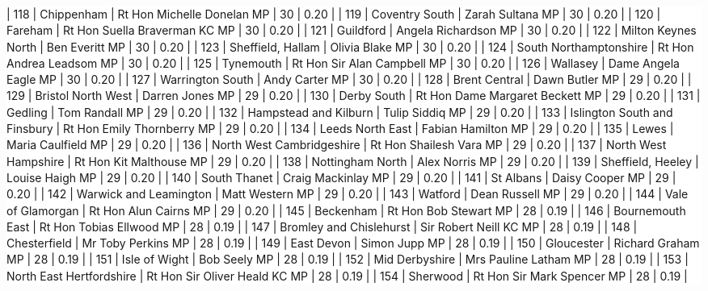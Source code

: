 | 118 | Chippenham | Rt Hon Michelle Donelan MP | 30 | 0.20 |
| 119 | Coventry South | Zarah Sultana MP | 30 | 0.20 |
| 120 | Fareham | Rt Hon Suella Braverman KC MP | 30 | 0.20 |
| 121 | Guildford | Angela Richardson MP | 30 | 0.20 |
| 122 | Milton Keynes North | Ben Everitt MP | 30 | 0.20 |
| 123 | Sheffield, Hallam | Olivia Blake MP | 30 | 0.20 |
| 124 | South Northamptonshire | Rt Hon Andrea Leadsom MP | 30 | 0.20 |
| 125 | Tynemouth | Rt Hon Sir Alan Campbell MP | 30 | 0.20 |
| 126 | Wallasey | Dame Angela Eagle MP | 30 | 0.20 |
| 127 | Warrington South | Andy Carter MP | 30 | 0.20 |
| 128 | Brent Central | Dawn Butler MP | 29 | 0.20 |
| 129 | Bristol North West | Darren Jones MP | 29 | 0.20 |
| 130 | Derby South | Rt Hon Dame Margaret Beckett MP | 29 | 0.20 |
| 131 | Gedling | Tom Randall MP | 29 | 0.20 |
| 132 | Hampstead and Kilburn | Tulip Siddiq MP | 29 | 0.20 |
| 133 | Islington South and Finsbury | Rt Hon Emily Thornberry MP | 29 | 0.20 |
| 134 | Leeds North East | Fabian Hamilton MP | 29 | 0.20 |
| 135 | Lewes | Maria Caulfield MP | 29 | 0.20 |
| 136 | North West Cambridgeshire | Rt Hon Shailesh Vara MP | 29 | 0.20 |
| 137 | North West Hampshire | Rt Hon Kit Malthouse MP | 29 | 0.20 |
| 138 | Nottingham North | Alex Norris MP | 29 | 0.20 |
| 139 | Sheffield, Heeley | Louise Haigh MP | 29 | 0.20 |
| 140 | South Thanet | Craig Mackinlay MP | 29 | 0.20 |
| 141 | St Albans | Daisy Cooper MP | 29 | 0.20 |
| 142 | Warwick and Leamington | Matt Western MP | 29 | 0.20 |
| 143 | Watford | Dean Russell MP | 29 | 0.20 |
| 144 | Vale of Glamorgan | Rt Hon Alun Cairns MP | 29 | 0.20 |
| 145 | Beckenham | Rt Hon Bob Stewart MP | 28 | 0.19 |
| 146 | Bournemouth East | Rt Hon Tobias Ellwood MP | 28 | 0.19 |
| 147 | Bromley and Chislehurst | Sir Robert Neill KC MP | 28 | 0.19 |
| 148 | Chesterfield | Mr Toby Perkins MP | 28 | 0.19 |
| 149 | East Devon | Simon Jupp MP | 28 | 0.19 |
| 150 | Gloucester | Richard Graham MP | 28 | 0.19 |
| 151 | Isle of Wight | Bob Seely MP | 28 | 0.19 |
| 152 | Mid Derbyshire | Mrs Pauline Latham MP | 28 | 0.19 |
| 153 | North East Hertfordshire | Rt Hon Sir Oliver Heald KC MP | 28 | 0.19 |
| 154 | Sherwood | Rt Hon Sir Mark Spencer MP | 28 | 0.19 |